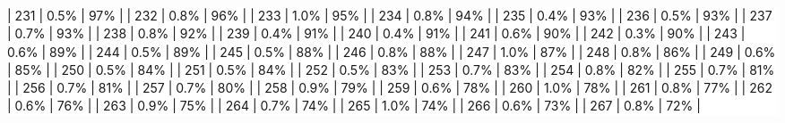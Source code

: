 | 231 | 0.5% | 97% |
| 232 | 0.8% | 96% |
| 233 | 1.0% | 95% |
| 234 | 0.8% | 94% |
| 235 | 0.4% | 93% |
| 236 | 0.5% | 93% |
| 237 | 0.7% | 93% |
| 238 | 0.8% | 92% |
| 239 | 0.4% | 91% |
| 240 | 0.4% | 91% |
| 241 | 0.6% | 90% |
| 242 | 0.3% | 90% |
| 243 | 0.6% | 89% |
| 244 | 0.5% | 89% |
| 245 | 0.5% | 88% |
| 246 | 0.8% | 88% |
| 247 | 1.0% | 87% |
| 248 | 0.8% | 86% |
| 249 | 0.6% | 85% |
| 250 | 0.5% | 84% |
| 251 | 0.5% | 84% |
| 252 | 0.5% | 83% |
| 253 | 0.7% | 83% |
| 254 | 0.8% | 82% |
| 255 | 0.7% | 81% |
| 256 | 0.7% | 81% |
| 257 | 0.7% | 80% |
| 258 | 0.9% | 79% |
| 259 | 0.6% | 78% |
| 260 | 1.0% | 78% |
| 261 | 0.8% | 77% |
| 262 | 0.6% | 76% |
| 263 | 0.9% | 75% |
| 264 | 0.7% | 74% |
| 265 | 1.0% | 74% |
| 266 | 0.6% | 73% |
| 267 | 0.8% | 72% |